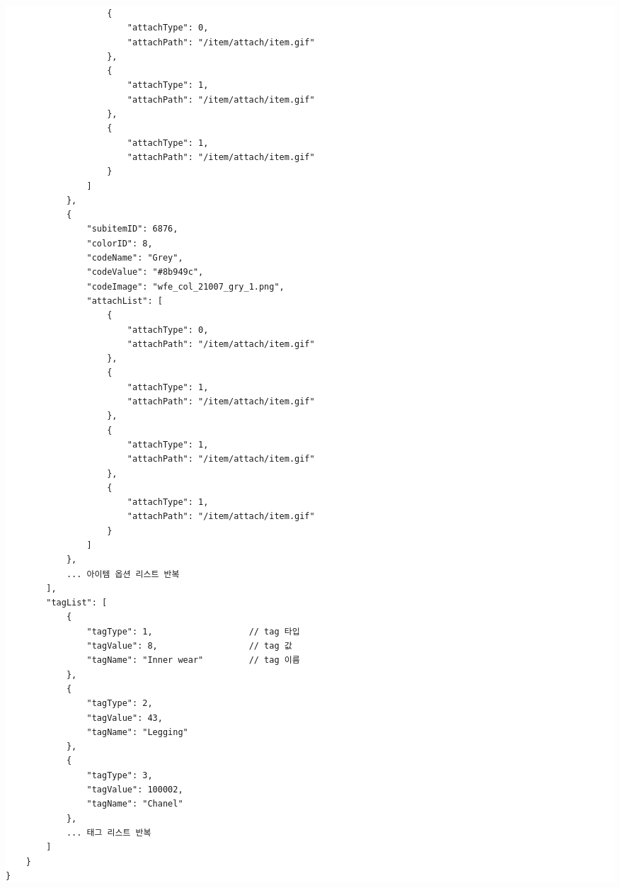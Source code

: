                         {
                            "attachType": 0,
                            "attachPath": "/item/attach/item.gif"
                        },
                        {
                            "attachType": 1,
                            "attachPath": "/item/attach/item.gif"
                        },
                        {
                            "attachType": 1,
                            "attachPath": "/item/attach/item.gif"
                        }
                    ]
                },
                {
                    "subitemID": 6876,
                    "colorID": 8,
                    "codeName": "Grey",
                    "codeValue": "#8b949c",
                    "codeImage": "wfe_col_21007_gry_1.png",
                    "attachList": [
                        {
                            "attachType": 0,
                            "attachPath": "/item/attach/item.gif"
                        },
                        {
                            "attachType": 1,
                            "attachPath": "/item/attach/item.gif"
                        },
                        {
                            "attachType": 1,
                            "attachPath": "/item/attach/item.gif"
                        },
                        {
                            "attachType": 1,
                            "attachPath": "/item/attach/item.gif"
                        }
                    ]
                },
                ... 아이템 옵션 리스트 반복
            ],
            "tagList": [
                {
                    "tagType": 1,					// tag 타입
                    "tagValue": 8,					// tag 값
                    "tagName": "Inner wear"			// tag 이름
                },
                {
                    "tagType": 2,
                    "tagValue": 43,
                    "tagName": "Legging"
                },
                {
                    "tagType": 3,
                    "tagValue": 100002,
                    "tagName": "Chanel"
                },
                ... 태그 리스트 반복
            ]
        }
    }
